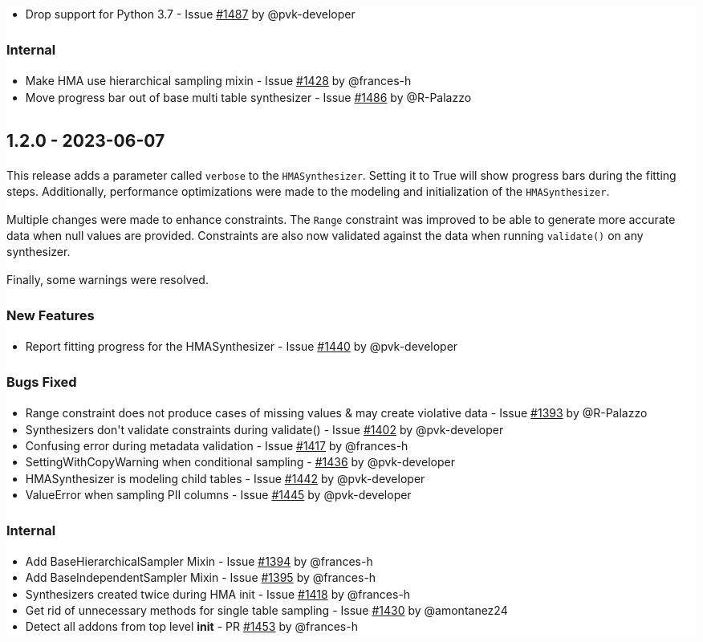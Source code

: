 * Drop support for Python 3.7 - Issue [#1487](https://github.com/sdv-dev/SDV/issues/1487) by @pvk-developer

### Internal

* Make HMA use hierarchical sampling mixin - Issue [#1428](https://github.com/sdv-dev/SDV/issues/1428) by @frances-h
* Move progress bar out of base multi table synthesizer - Issue [#1486](https://github.com/sdv-dev/SDV/issues/1486) by @R-Palazzo

## 1.2.0 - 2023-06-07

This release adds a parameter called `verbose` to the `HMASynthesizer`. Setting it to True will show progress bars during the fitting steps. Additionally, performance optimizations were made to the modeling and initialization of the `HMASynthesizer`.

Multiple changes were made to enhance constraints. The `Range` constraint was improved to be able to generate more accurate data when null values are provided. Constraints are also now validated against the data when running `validate()` on any synthesizer.

Finally, some warnings were resolved.

### New Features

* Report fitting progress for the HMASynthesizer - Issue [#1440](https://github.com/sdv-dev/SDV/issues/1440) by @pvk-developer

### Bugs Fixed

* Range constraint does not produce cases of missing values & may create violative data - Issue [#1393](https://github.com/sdv-dev/SDV/issues/1393) by @R-Palazzo
* Synthesizers don't validate constraints during validate() - Issue [#1402](https://github.com/sdv-dev/SDV/issues/1402) by @pvk-developer
* Confusing error during metadata validation - Issue [#1417](https://github.com/sdv-dev/SDV/issues/1417) by @frances-h
* SettingWithCopyWarning when conditional sampling - [#1436](https://github.com/sdv-dev/SDV/issues/1436) by @pvk-developer
* HMASynthesizer is modeling child tables - Issue [#1442](https://github.com/sdv-dev/SDV/issues/1442) by @pvk-developer
* ValueError when sampling PII columns - Issue [#1445](https://github.com/sdv-dev/SDV/issues/1445) by @pvk-developer

### Internal

* Add BaseHierarchicalSampler Mixin - Issue [#1394](https://github.com/sdv-dev/SDV/issues/1394) by @frances-h
* Add BaseIndependentSampler Mixin - Issue [#1395](https://github.com/sdv-dev/SDV/issues/1395) by @frances-h
* Synthesizers created twice during HMA init - Issue [#1418](https://github.com/sdv-dev/SDV/issues/1418) by @frances-h
* Get rid of unnecessary methods for single table sampling - Issue [#1430](https://github.com/sdv-dev/SDV/issues/1430) by @amontanez24
* Detect all addons from top level __init__ - PR [#1453](https://github.com/sdv-dev/SDV/pull/1453) by @frances-h
